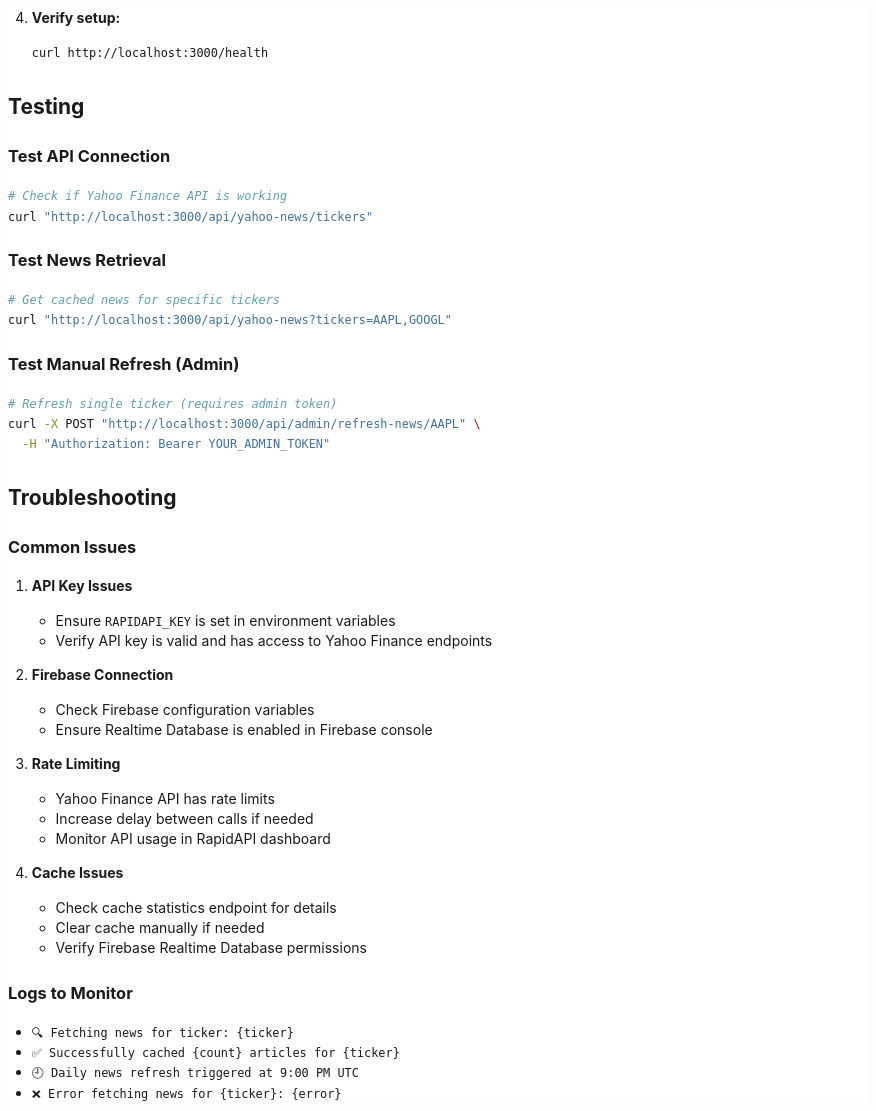 4. **Verify setup:**
   ```bash
   curl http://localhost:3000/health
   ```

## Testing

### Test API Connection
```bash
# Check if Yahoo Finance API is working
curl "http://localhost:3000/api/yahoo-news/tickers"
```

### Test News Retrieval
```bash
# Get cached news for specific tickers
curl "http://localhost:3000/api/yahoo-news?tickers=AAPL,GOOGL"
```

### Test Manual Refresh (Admin)
```bash
# Refresh single ticker (requires admin token)
curl -X POST "http://localhost:3000/api/admin/refresh-news/AAPL" \
  -H "Authorization: Bearer YOUR_ADMIN_TOKEN"
```

## Troubleshooting

### Common Issues

1. **API Key Issues**
   - Ensure `RAPIDAPI_KEY` is set in environment variables
   - Verify API key is valid and has access to Yahoo Finance endpoints

2. **Firebase Connection**
   - Check Firebase configuration variables
   - Ensure Realtime Database is enabled in Firebase console

3. **Rate Limiting**
   - Yahoo Finance API has rate limits
   - Increase delay between calls if needed
   - Monitor API usage in RapidAPI dashboard

4. **Cache Issues**
   - Check cache statistics endpoint for details
   - Clear cache manually if needed
   - Verify Firebase Realtime Database permissions

### Logs to Monitor

- `🔍 Fetching news for ticker: {ticker}`
- `✅ Successfully cached {count} articles for {ticker}`
- `🕘 Daily news refresh triggered at 9:00 PM UTC`
- `❌ Error fetching news for {ticker}: {error}`
